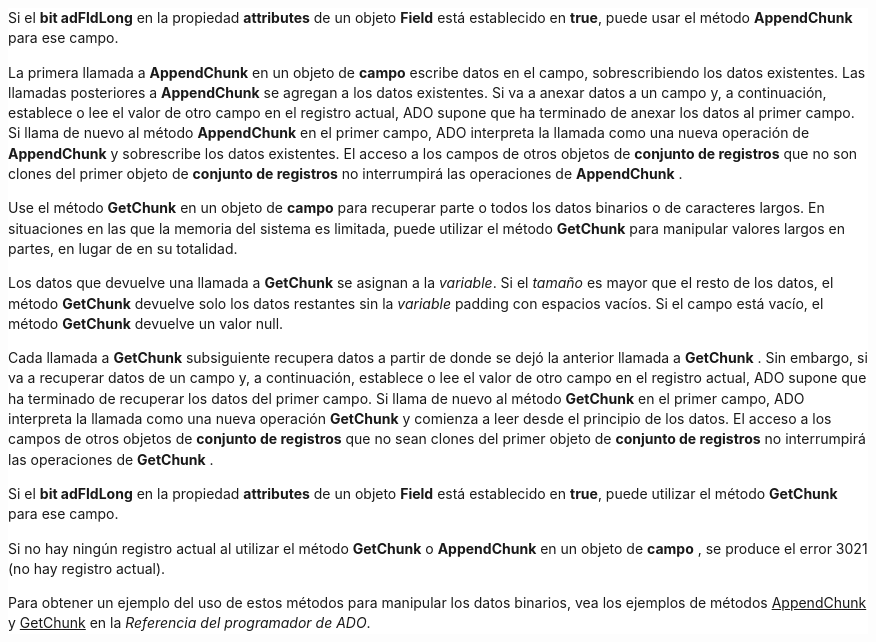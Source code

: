  Si el **bit adFldLong** en la propiedad **attributes** de un objeto **Field** está establecido en **true**, puede usar el método **AppendChunk** para ese campo.  
  
 La primera llamada a **AppendChunk** en un objeto de **campo** escribe datos en el campo, sobrescribiendo los datos existentes. Las llamadas posteriores a **AppendChunk** se agregan a los datos existentes. Si va a anexar datos a un campo y, a continuación, establece o lee el valor de otro campo en el registro actual, ADO supone que ha terminado de anexar los datos al primer campo. Si llama de nuevo al método **AppendChunk** en el primer campo, ADO interpreta la llamada como una nueva operación de **AppendChunk** y sobrescribe los datos existentes. El acceso a los campos de otros objetos de **conjunto de registros** que no son clones del primer objeto de **conjunto de registros** no interrumpirá las operaciones de **AppendChunk** .  
  
 Use el método **GetChunk** en un objeto de **campo** para recuperar parte o todos los datos binarios o de caracteres largos. En situaciones en las que la memoria del sistema es limitada, puede utilizar el método **GetChunk** para manipular valores largos en partes, en lugar de en su totalidad.  
  
 Los datos que devuelve una llamada a **GetChunk** se asignan a la *variable*. Si el *tamaño* es mayor que el resto de los datos, el método **GetChunk** devuelve solo los datos restantes sin la *variable* padding con espacios vacíos. Si el campo está vacío, el método **GetChunk** devuelve un valor null.  
  
 Cada llamada a **GetChunk** subsiguiente recupera datos a partir de donde se dejó la anterior llamada a **GetChunk** . Sin embargo, si va a recuperar datos de un campo y, a continuación, establece o lee el valor de otro campo en el registro actual, ADO supone que ha terminado de recuperar los datos del primer campo. Si llama de nuevo al método **GetChunk** en el primer campo, ADO interpreta la llamada como una nueva operación **GetChunk** y comienza a leer desde el principio de los datos. El acceso a los campos de otros objetos de **conjunto de registros** que no sean clones del primer objeto de **conjunto de registros** no interrumpirá las operaciones de **GetChunk** .  
  
 Si el **bit adFldLong** en la propiedad **attributes** de un objeto **Field** está establecido en **true**, puede utilizar el método **GetChunk** para ese campo.  
  
 Si no hay ningún registro actual al utilizar el método **GetChunk** o **AppendChunk** en un objeto de **campo** , se produce el error 3021 (no hay registro actual).  
  
 Para obtener un ejemplo del uso de estos métodos para manipular los datos binarios, vea los ejemplos de métodos [AppendChunk](../../../ado/reference/ado-api/appendchunk-method-ado.md) y [GetChunk](../../../ado/reference/ado-api/getchunk-method-ado.md) en la *Referencia del programador de ADO*.
